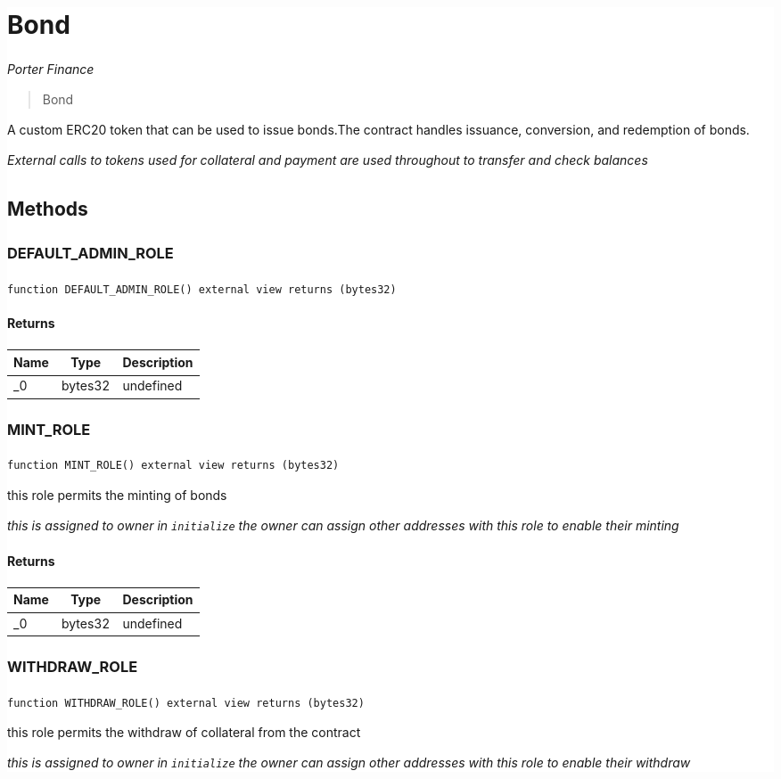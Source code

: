 # Bond

_Porter Finance_

> Bond

A custom ERC20 token that can be used to issue bonds.The contract handles issuance, conversion, and redemption of bonds.

_External calls to tokens used for collateral and payment are used throughout to transfer and check balances_

## Methods

### DEFAULT_ADMIN_ROLE

```solidity
function DEFAULT_ADMIN_ROLE() external view returns (bytes32)
```

#### Returns

| Name | Type    | Description |
| ---- | ------- | ----------- |
| \_0  | bytes32 | undefined   |

### MINT_ROLE

```solidity
function MINT_ROLE() external view returns (bytes32)
```

this role permits the minting of bonds

_this is assigned to owner in `initialize` the owner can assign other addresses with this role to enable their minting_

#### Returns

| Name | Type    | Description |
| ---- | ------- | ----------- |
| \_0  | bytes32 | undefined   |

### WITHDRAW_ROLE

```solidity
function WITHDRAW_ROLE() external view returns (bytes32)
```

this role permits the withdraw of collateral from the contract

_this is assigned to owner in `initialize` the owner can assign other addresses with this role to enable their withdraw_
